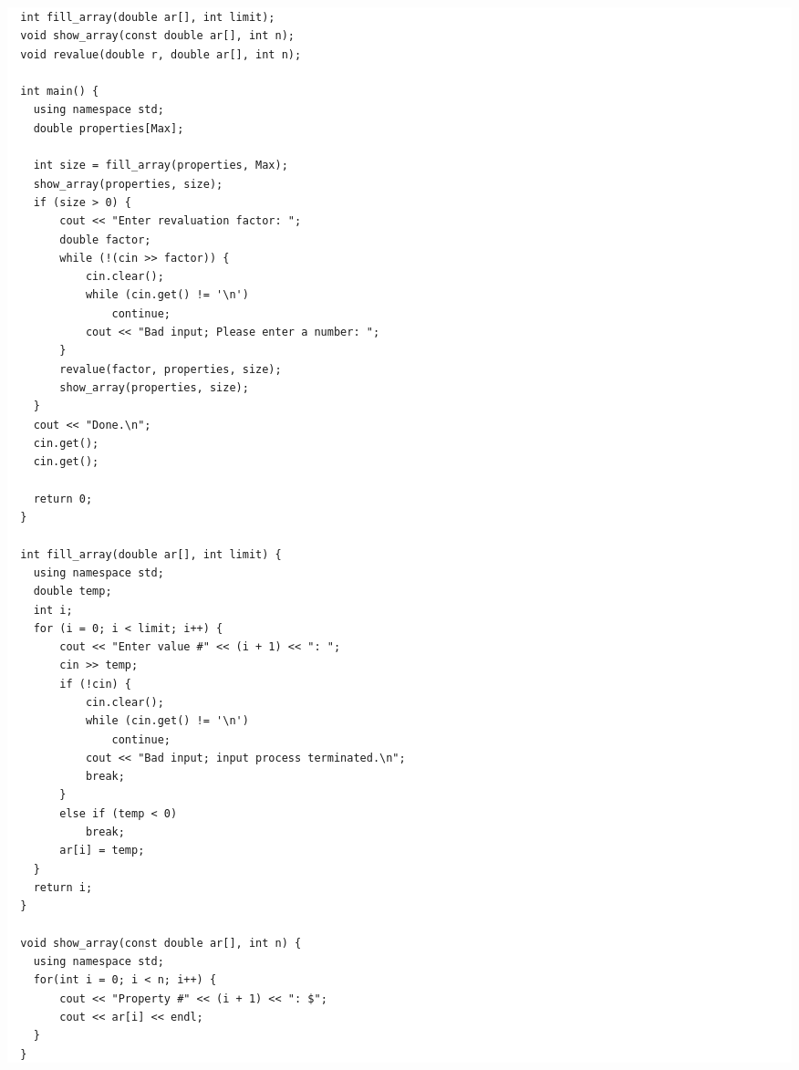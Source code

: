      int fill_array(double ar[], int limit);
      void show_array(const double ar[], int n);
      void revalue(double r, double ar[], int n);
      
      int main() {
      	using namespace std;
      	double properties[Max];
      
      	int size = fill_array(properties, Max);
      	show_array(properties, size);
      	if (size > 0) {
      		cout << "Enter revaluation factor: ";
      		double factor;
      		while (!(cin >> factor)) {
      			cin.clear();
      			while (cin.get() != '\n')
      				continue;
      			cout << "Bad input; Please enter a number: ";
      		}
      		revalue(factor, properties, size);
      		show_array(properties, size);
      	}
      	cout << "Done.\n";
      	cin.get();
      	cin.get();
      
      	return 0;
      }
      
      int fill_array(double ar[], int limit) {
      	using namespace std;
      	double temp;
      	int i;
      	for (i = 0; i < limit; i++) {
      		cout << "Enter value #" << (i + 1) << ": ";
      		cin >> temp;
      		if (!cin) {
      			cin.clear();
      			while (cin.get() != '\n')
      				continue;
      			cout << "Bad input; input process terminated.\n";
      			break;
      		}
      		else if (temp < 0)
      			break;
      		ar[i] = temp;
      	}
      	return i;
      }
      
      void show_array(const double ar[], int n) {
      	using namespace std;
      	for(int i = 0; i < n; i++) {
      		cout << "Property #" << (i + 1) << ": $";
      		cout << ar[i] << endl;
      	}
      }
      